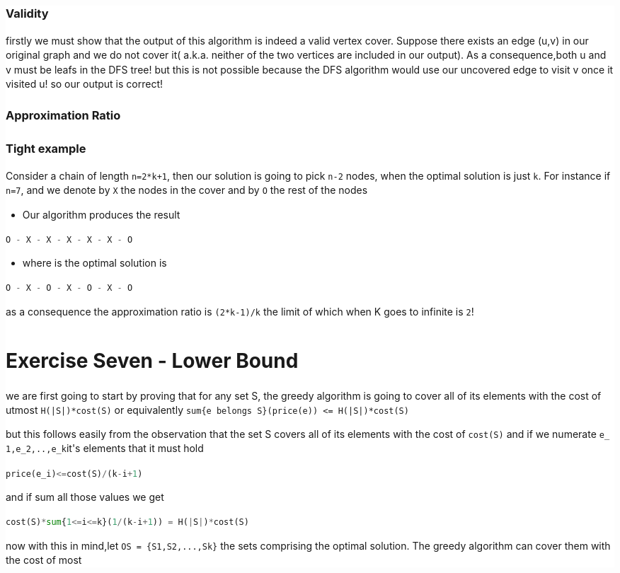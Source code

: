 ### Validity

firstly we must show that the output of this algorithm is indeed a valid vertex cover. Suppose there exists an edge (u,v) in our original graph and we do not cover it( a.k.a. neither of the two vertices are included in our output). As a consequence,both u and v must be leafs in the DFS tree! but this is not possible because the DFS algorithm would use our uncovered edge to visit v once it visited u! so our output is correct!

### Approximation Ratio





### Tight example 

Consider a chain of length `n=2*k+1`, then our solution is going to pick `n-2` nodes, when the optimal solution is just `k`. For instance if `n=7`, and we denote by `X` the nodes in the cover and by `O` the rest of the nodes

- Our algorithm produces the result

```python
O - X - X - X - X - X - O
```

- where is the optimal solution is

```python
O - X - O - X - O - X - O
```

as a consequence the approximation ratio  is `(2*k-1)/k` the limit of which when K goes to infinite is `2`!


# Exercise Seven -  Lower Bound

we are first going to start by proving that for any set S, the greedy algorithm is going to cover all of its elements with the cost of utmost `H(|S|)*cost(S)` or equivalently `sum{e belongs S}(price(e)) <= H(|S|)*cost(S)`

but this follows easily from the observation that the set S covers all of its elements with the cost of `cost(S)` and if we numerate `e_1,e_2,..,e_k`it's elements that it must hold

```python
price(e_i)<=cost(S)/(k-i+1)
```

and if sum all those values we get

```python
cost(S)*sum{1<=i<=k}(1/(k-i+1)) = H(|S|)*cost(S)
```


now with this in mind,let `OS = {S1,S2,...,Sk}` the sets comprising the optimal solution. The greedy algorithm can cover them with the cost of most
